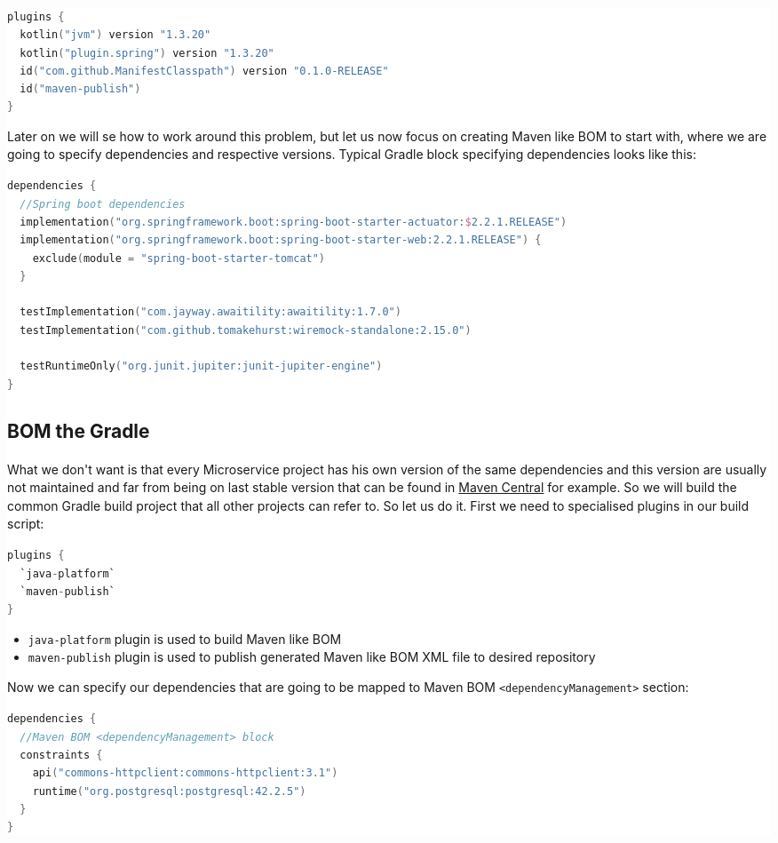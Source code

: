 ```kotlin
plugins {
  kotlin("jvm") version "1.3.20"
  kotlin("plugin.spring") version "1.3.20"
  id("com.github.ManifestClasspath") version "0.1.0-RELEASE"
  id("maven-publish")
}
```

Later on we will se how to work around this problem, but let us now focus on creating Maven like BOM to start with, where we are going to specify dependencies and respective versions. Typical Gradle block specifying dependencies looks like this:

```kotlin
dependencies {
  //Spring boot dependencies
  implementation("org.springframework.boot:spring-boot-starter-actuator:$2.2.1.RELEASE")
  implementation("org.springframework.boot:spring-boot-starter-web:2.2.1.RELEASE") {
    exclude(module = "spring-boot-starter-tomcat")
  }

  testImplementation("com.jayway.awaitility:awaitility:1.7.0")
  testImplementation("com.github.tomakehurst:wiremock-standalone:2.15.0")

  testRuntimeOnly("org.junit.jupiter:junit-jupiter-engine")
}
```

## BOM the Gradle

What we don't want is that every Microservice project has his own version of the same dependencies and this version are usually not maintained and far from being on last stable version that can be found in [Maven Central](https://mvnrepository.com/repos/central) for example. So we will build the common Gradle build project that all other projects can refer to. So let us do it. First we need to specialised plugins in our build script:

```kotlin
plugins {
  `java-platform`
  `maven-publish`
}
```

- `java-platform` plugin is used to build Maven like BOM
- `maven-publish` plugin is used to publish generated Maven like BOM XML file to desired repository

Now we can specify our dependencies that are going to be mapped to Maven BOM `<dependencyManagement>` section:

```kotlin
dependencies {
  //Maven BOM <dependencyManagement> block
  constraints {
    api("commons-httpclient:commons-httpclient:3.1")
    runtime("org.postgresql:postgresql:42.2.5")
  }
}
```

